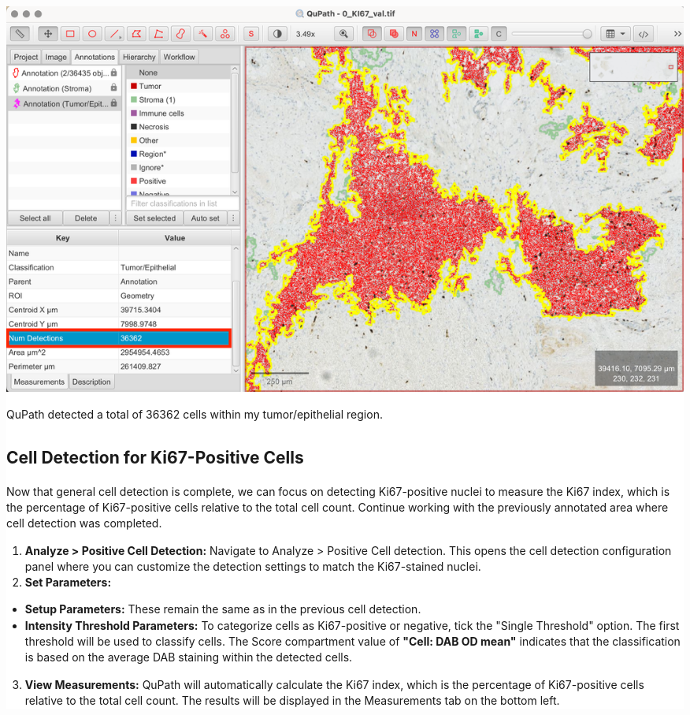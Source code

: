 ![](./Images/qupath_04_cell_detection_results.png "Cell detection results")

QuPath detected a total of 36362 cells within my tumor/epithelial region. 

## Cell Detection for Ki67-Positive Cells

Now that general cell detection is complete, we can focus on detecting Ki67-positive nuclei to measure the Ki67 index, which is the percentage of Ki67-positive cells relative to the total cell count. Continue working with the previously annotated area where cell detection was completed.

1. **Analyze > Positive Cell Detection:** Navigate to Analyze > Positive Cell detection. This opens the cell detection configuration panel where you can customize the detection settings to match the Ki67-stained nuclei. 
2. **Set Parameters:**
- **Setup Parameters:** These remain the same as in the previous cell detection.
- **Intensity Threshold Parameters:** To categorize cells as Ki67-positive or negative, tick the "Single Threshold" option. The first threshold will be used to classify cells. The Score compartment value of **"Cell: DAB OD mean"** indicates that the classification is based on the average DAB staining within the detected cells.
3. **View Measurements:** QuPath will automatically calculate the Ki67 index, which is the percentage of Ki67-positive cells relative to the total cell count. The results will be displayed in the Measurements tab on the bottom left.
